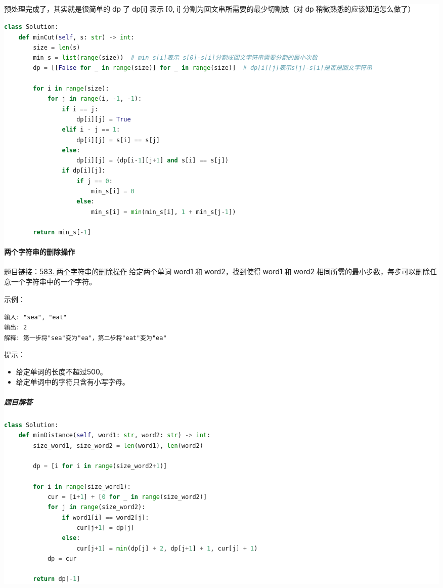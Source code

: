 预处理完成了，其实就是很简单的 dp 了
dp[i] 表示 [0, i] 分割为回文串所需要的最少切割数（对 dp 稍微熟悉的应该知道怎么做了）
```python
class Solution:
    def minCut(self, s: str) -> int:
        size = len(s)
        min_s = list(range(size))  # min_s[i]表示 s[0]-s[i]分割成回文字符串需要分割的最小次数
        dp = [[False for _ in range(size)] for _ in range(size)]  # dp[i][j]表示s[j]-s[i]是否是回文字符串

        for i in range(size):
            for j in range(i, -1, -1):
                if i == j:
                    dp[i][j] = True
                elif i - j == 1:
                    dp[i][j] = s[i] == s[j]
                else:
                    dp[i][j] = (dp[i-1][j+1] and s[i] == s[j])
                if dp[i][j]:
                    if j == 0:
                        min_s[i] = 0
                    else:
                        min_s[i] = min(min_s[i], 1 + min_s[j-1])

        return min_s[-1]
```
#### 两个字符串的删除操作
题目链接：[583. 两个字符串的删除操作](https://leetcode-cn.com/problems/delete-operation-for-two-strings/)
给定两个单词 word1 和 word2，找到使得 word1 和 word2 相同所需的最小步数，每步可以删除任意一个字符串中的一个字符。

示例：
```
输入: "sea", "eat"
输出: 2
解释: 第一步将"sea"变为"ea"，第二步将"eat"变为"ea"
```

提示：

- 给定单词的长度不超过500。
- 给定单词中的字符只含有小写字母。

##### 题目解答
```python
class Solution:
    def minDistance(self, word1: str, word2: str) -> int:
        size_word1, size_word2 = len(word1), len(word2)
        
        dp = [i for i in range(size_word2+1)]

        for i in range(size_word1):
            cur = [i+1] + [0 for _ in range(size_word2)]
            for j in range(size_word2):
                if word1[i] == word2[j]:
                    cur[j+1] = dp[j]
                else:
                    cur[j+1] = min(dp[j] + 2, dp[j+1] + 1, cur[j] + 1)
            dp = cur

        return dp[-1] 
```
